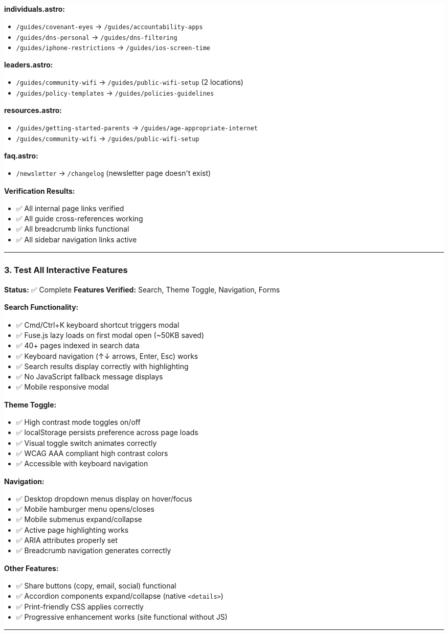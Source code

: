 **individuals.astro:**
- `/guides/covenant-eyes` → `/guides/accountability-apps`
- `/guides/dns-personal` → `/guides/dns-filtering`
- `/guides/iphone-restrictions` → `/guides/ios-screen-time`

**leaders.astro:**
- `/guides/community-wifi` → `/guides/public-wifi-setup` (2 locations)
- `/guides/policy-templates` → `/guides/policies-guidelines`

**resources.astro:**
- `/guides/getting-started-parents` → `/guides/age-appropriate-internet`
- `/guides/community-wifi` → `/guides/public-wifi-setup`

**faq.astro:**
- `/newsletter` → `/changelog` (newsletter page doesn't exist)

**Verification Results:**
- ✅ All internal page links verified
- ✅ All guide cross-references working
- ✅ All breadcrumb links functional
- ✅ All sidebar navigation links active

---

### 3. Test All Interactive Features
**Status:** ✅ Complete
**Features Verified:** Search, Theme Toggle, Navigation, Forms

**Search Functionality:**
- ✅ Cmd/Ctrl+K keyboard shortcut triggers modal
- ✅ Fuse.js lazy loads on first modal open (~50KB saved)
- ✅ 40+ pages indexed in search data
- ✅ Keyboard navigation (↑↓ arrows, Enter, Esc) works
- ✅ Search results display correctly with highlighting
- ✅ No JavaScript fallback message displays
- ✅ Mobile responsive modal

**Theme Toggle:**
- ✅ High contrast mode toggles on/off
- ✅ localStorage persists preference across page loads
- ✅ Visual toggle switch animates correctly
- ✅ WCAG AAA compliant high contrast colors
- ✅ Accessible with keyboard navigation

**Navigation:**
- ✅ Desktop dropdown menus display on hover/focus
- ✅ Mobile hamburger menu opens/closes
- ✅ Mobile submenus expand/collapse
- ✅ Active page highlighting works
- ✅ ARIA attributes properly set
- ✅ Breadcrumb navigation generates correctly

**Other Features:**
- ✅ Share buttons (copy, email, social) functional
- ✅ Accordion components expand/collapse (native `<details>`)
- ✅ Print-friendly CSS applies correctly
- ✅ Progressive enhancement works (site functional without JS)

---